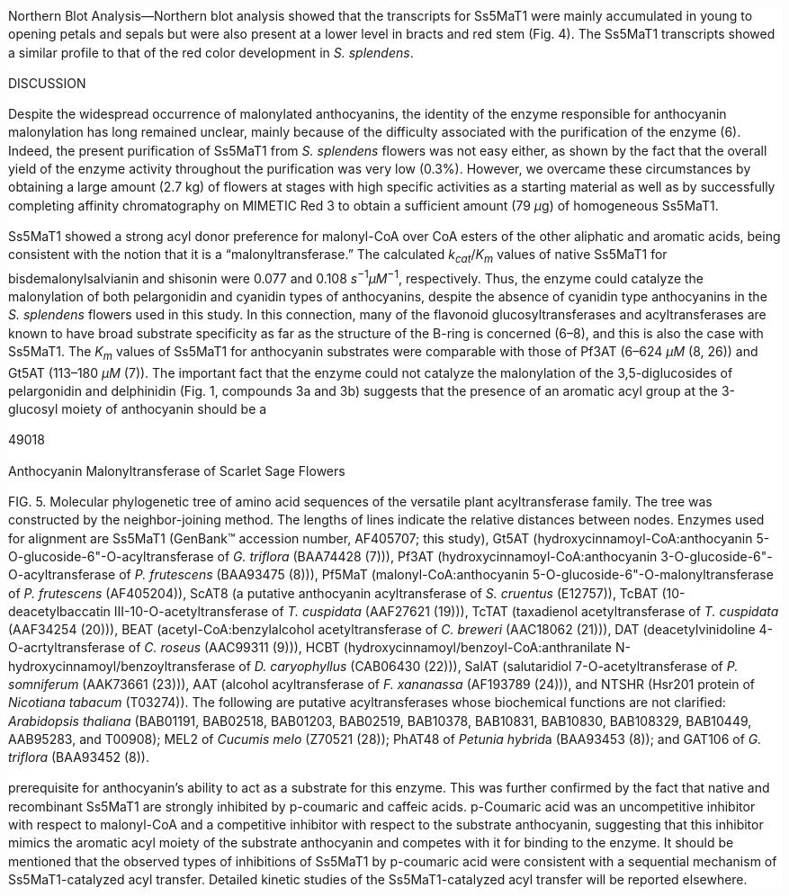 Northern Blot Analysis—Northern blot analysis showed that the transcripts for Ss5MaT1 were mainly accumulated in young to opening petals and sepals but were also present at a lower level in bracts and red stem (Fig. 4). The Ss5MaT1 transcripts showed a similar profile to that of the red color development in *S. splendens*.

DISCUSSION

Despite the widespread occurrence of malonylated anthocyanins, the identity of the enzyme responsible for anthocyanin malonylation has long remained unclear, mainly because of the difficulty associated with the purification of the enzyme (6). Indeed, the present purification of Ss5MaT1 from *S. splendens* flowers was not easy either, as shown by the fact that the overall yield of the enzyme activity throughout the purification was very low (0.3%). However, we overcame these circumstances by obtaining a large amount (2.7 kg) of flowers at stages with high specific activities as a starting material as well as by successfully completing affinity chromatography on MIMETIC Red 3 to obtain a sufficient amount (79 $\mu$g) of homogeneous Ss5MaT1.

Ss5MaT1 showed a strong acyl donor preference for malonyl-CoA over CoA esters of the other aliphatic and aromatic acids, being consistent with the notion that it is a “malonyltransferase.” The calculated $k_{cat}/K_m$ values of native Ss5MaT1 for bisdemalonylsalvianin and shisonin were 0.077 and 0.108 $s^{-1} \mu M^{-1}$, respectively. Thus, the enzyme could catalyze the malonylation of both pelargonidin and cyanidin types of anthocyanins, despite the absence of cyanidin type anthocyanins in the *S. splendens* flowers used in this study. In this connection, many of the flavonoid glucosyltransferases and acyltransferases are known to have broad substrate specificity as far as the structure of the B-ring is concerned (6–8), and this is also the case with Ss5MaT1. The $K_m$ values of Ss5MaT1 for anthocyanin substrates were comparable with those of Pf3AT (6–624 $\mu M$ (8, 26)) and Gt5AT (113–180 $\mu M$ (7)). The important fact that the enzyme could not catalyze the malonylation of the 3,5-diglucosides of pelargonidin and delphinidin (Fig. 1, compounds 3a and 3b) suggests that the presence of an aromatic acyl group at the 3-glucosyl moiety of anthocyanin should be a

49018

Anthocyanin Malonyltransferase of Scarlet Sage Flowers

FIG. 5. Molecular phylogenetic tree of amino acid sequences of the versatile plant acyltransferase family. The tree was constructed by the neighbor-joining method. The lengths of lines indicate the relative distances between nodes. Enzymes used for alignment are Ss5MaT1 (GenBank™ accession number, AF405707; this study), Gt5AT (hydroxycinnamoyl-CoA:anthocyanin 5-O-glucoside-6"-O-acyltransferase of *G. triflora* (BAA74428 (7))), Pf3AT (hydroxycinnamoyl-CoA:anthocyanin 3-O-glucoside-6"-O-acyltransferase of *P. frutescens* (BAA93475 (8))), Pf5MaT (malonyl-CoA:anthocyanin 5-O-glucoside-6"-O-malonyltransferase of *P. frutescens* (AF405204)), ScAT8 (a putative anthocyanin acyltransferase of *S. cruentus* (E12757)), TcBAT (10-deacetylbaccatin III-10-O-acetyltransferase of *T. cuspidata* (AAF27621 (19))), TcTAT (taxadienol acetyltransferase of *T. cuspidata* (AAF34254 (20))), BEAT (acetyl-CoA:benzylalcohol acetyltransferase of *C. breweri* (AAC18062 (21))), DAT (deacetylvinidoline 4-O-acrtyltransferase of *C. roseus* (AAC99311 (9))), HCBT (hydroxycinnamoyl/benzoyl-CoA:anthranilate N-hydroxycinnamoyl/benzoyltransferase of *D. caryophyllus* (CAB06430 (22))), SalAT (salutaridiol 7-O-acetyltransferase of *P. somniferum* (AAK73661 (23))), AAT (alcohol acyltransferase of *F. xananassa* (AF193789 (24))), and NTSHR (Hsr201 protein of *Nicotiana tabacum* (T03274)). The following are putative acyltransferases whose biochemical functions are not clarified: *Arabidopsis thaliana* (BAB01191, BAB02518, BAB01203, BAB02519, BAB10378, BAB10831, BAB10830, BAB108329, BAB10449, AAB95283, and T00908); MEL2 of *Cucumis melo* (Z70521 (28)); PhAT48 of *Petunia hybrid*a (BAA93453 (8)); and GAT106 of *G. triflora* (BAA93452 (8)).

prerequisite for anthocyanin’s ability to act as a substrate for this enzyme. This was further confirmed by the fact that native and recombinant Ss5MaT1 are strongly inhibited by p-coumaric and caffeic acids. p-Coumaric acid was an uncompetitive inhibitor with respect to malonyl-CoA and a competitive inhibitor with respect to the substrate anthocyanin, suggesting that this inhibitor mimics the aromatic acyl moiety of the substrate anthocyanin and competes with it for binding to the enzyme. It should be mentioned that the observed types of inhibitions of Ss5MaT1 by p-coumaric acid were consistent with a sequential mechanism of Ss5MaT1-catalyzed acyl transfer. Detailed kinetic studies of the Ss5MaT1-catalyzed acyl transfer will be reported elsewhere.

